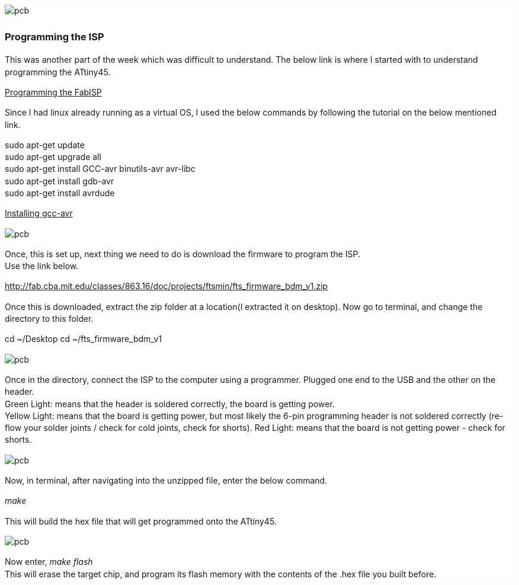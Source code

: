 <img src="https://gitlab.fabcloud.org/academany/fabacademy/2019/labs/cept/students/dhruv-thakker/raw/master/docs/images/week05/USPW4730e.jpg" alt="pcb" width="600px">

### Programming the ISP

This was another part of the week which was difficult to understand. The below link is where I started with to understand programming the ATtiny45.

[Programming the FabISP](http://fab.cba.mit.edu/classes/863.16/doc/projects/ftsmin/index.html)

Since I had linux already running as a virtual OS, I used the below commands by following the tutorial on the below mentioned link.  

sudo apt-get update  
sudo apt-get upgrade all  
sudo apt-get install GCC-avr binutils-avr avr-libc  
sudo apt-get install gdb-avr  
sudo apt-get install avrdude  

[Installing gcc-avr](http://maxembedded.com/2015/06/setting-up-avr-gcc-toolchain-on-linux-and-mac-os-x/)

<img src="https://gitlab.fabcloud.org/academany/fabacademy/2019/labs/cept/students/dhruv-thakker/raw/master/docs/images/week05/11.jpg" alt="pcb" width="600px">

Once, this is set up, next thing we need to do is download the firmware to program the ISP.  
Use the link below.

http://fab.cba.mit.edu/classes/863.16/doc/projects/ftsmin/fts_firmware_bdm_v1.zip

Once this is downloaded, extract the zip folder at a location(I extracted it on desktop).
Now go to terminal, and change the directory to this folder.

cd ~/Desktop
cd ~/fts_firmware_bdm_v1

<img src="https://gitlab.fabcloud.org/academany/fabacademy/2019/labs/cept/students/dhruv-thakker/raw/master/docs/images/week05/112.jpg" alt="pcb" width="600px">

Once in the directory, connect the ISP to the computer using a programmer. Plugged one end to the USB and the other on the header.  
Green Light: means that the header is soldered correctly, the board is getting power.  
Yellow Light: means that the board is getting power, but most likely the 6-pin programming header is not soldered correctly (re-flow your solder joints / check for cold joints, check for shorts).
Red Light: means that the board is not getting power - check for shorts.  

<img src="https://gitlab.fabcloud.org/academany/fabacademy/2019/labs/cept/students/dhruv-thakker/raw/master/docs/images/week05/1ab.jpg" alt="pcb" width="600px">

Now, in terminal, after navigating into the unzipped file, enter the below command. 

*make*

This will build the hex file that will get programmed onto the ATtiny45.

<img src="https://gitlab.fabcloud.org/academany/fabacademy/2019/labs/cept/students/dhruv-thakker/raw/master/docs/images/week05/113.jpg" alt="pcb" width="600px">

Now enter, *make flash*  
This will erase the target chip, and program its flash memory with the contents of the .hex file you built before.
